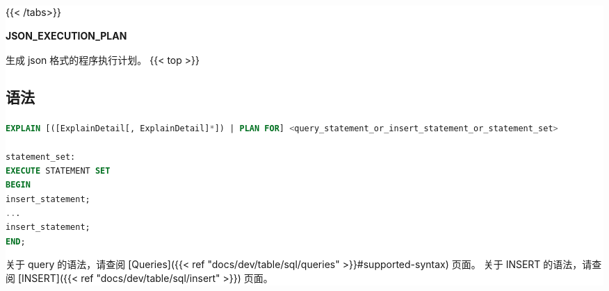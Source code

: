 {{< /tabs>}}

**JSON_EXECUTION_PLAN**

生成 json 格式的程序执行计划。
{{< top >}}

<a name="syntax"></a>

## 语法

```sql
EXPLAIN [([ExplainDetail[, ExplainDetail]*]) | PLAN FOR] <query_statement_or_insert_statement_or_statement_set>

statement_set:
EXECUTE STATEMENT SET
BEGIN
insert_statement;
...
insert_statement;
END;
```

关于 query 的语法，请查阅 [Queries]({{< ref "docs/dev/table/sql/queries" >}}#supported-syntax) 页面。
关于 INSERT 的语法，请查阅 [INSERT]({{< ref "docs/dev/table/sql/insert" >}}) 页面。
